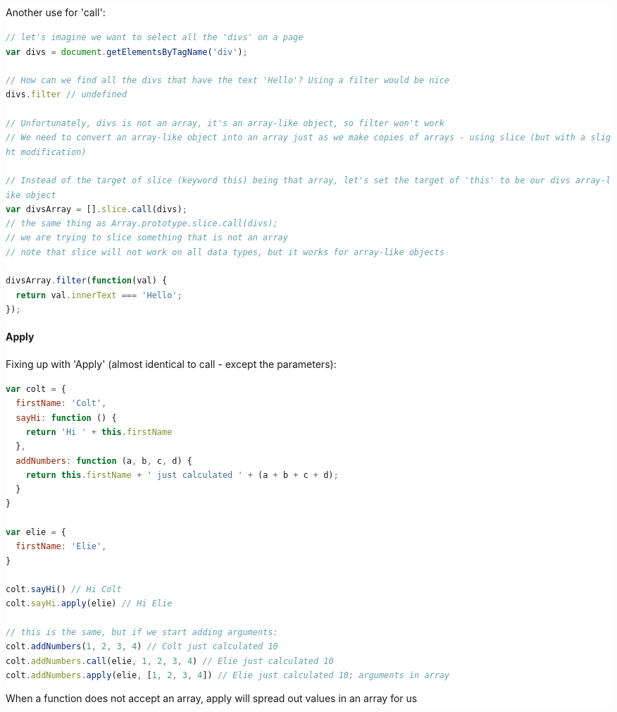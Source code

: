 Another use for 'call':

```javascript
// let's imagine we want to select all the 'divs' on a page
var divs = document.getElementsByTagName('div');

// How can we find all the divs that have the text 'Hello'? Using a filter would be nice
divs.filter // undefined

// Unfortunately, divs is not an array, it's an array-like object, so filter won't work
// We need to convert an array-like object into an array just as we make copies of arrays - using slice (but with a slight modification)

// Instead of the target of slice (keyword this) being that array, let's set the target of 'this' to be our divs array-like object
var divsArray = [].slice.call(divs);
// the same thing as Array.prototype.slice.call(divs);
// we are trying to slice something that is not an array
// note that slice will not work on all data types, but it works for array-like objects

divsArray.filter(function(val) {
  return val.innerText === 'Hello';
});
```

#### Apply

Fixing up with 'Apply' (almost identical to call - except the parameters):

```javascript
var colt = {
  firstName: 'Colt',
  sayHi: function () {
    return 'Hi ' + this.firstName
  },
  addNumbers: function (a, b, c, d) {
    return this.firstName + ' just calculated ' + (a + b + c + d);
  }
}

var elie = {
  firstName: 'Elie',
}

colt.sayHi() // Hi Colt
colt.sayHi.apply(elie) // Hi Elie

// this is the same, but if we start adding arguments:
colt.addNumbers(1, 2, 3, 4) // Colt just calculated 10
colt.addNumbers.call(elie, 1, 2, 3, 4) // Elie just calculated 10
colt.addNumbers.apply(elie, [1, 2, 3, 4]) // Elie just calculated 10; arguments in array
```

When a function does not accept an array, apply will spread out values in an array for us
